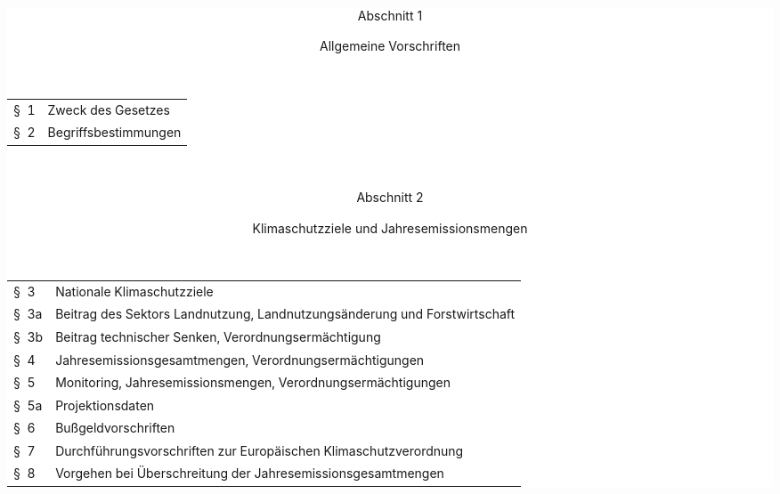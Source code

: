 <div>

<div class="jnhtml">

<div>

<div>

<div class="S0" style="text-align:center;">

Abschnitt 1

</div>

<div class="S0" style="text-align:center;">

Allgemeine Vorschriften

</div>

<div class="jurAbsatz">

 

</div>

|      |                      |
| :--- | :------------------- |
| §  1 | Zweck des Gesetzes   |
| §  2 | Begriffsbestimmungen |

<div class="jurAbsatz">

 

</div>

<div class="S0" style="text-align:center;">

Abschnitt 2

</div>

<div class="S0" style="text-align:center;">

Klimaschutzziele und Jahresemissionsmengen

</div>

<div style="text-align:center;">

</div>

<div class="jurAbsatz">

 

</div>

|       |                                                                           |
| :---- | :------------------------------------------------------------------------ |
| §  3  | Nationale Klimaschutzziele                                                |
| §  3a | Beitrag des Sektors Landnutzung, Landnutzungsänderung und Forstwirtschaft |
| §  3b | Beitrag technischer Senken, Verordnungsermächtigung                       |
| §  4  | Jahresemissionsgesamtmengen, Verordnungsermächtigungen                    |
| §  5  | Monitoring, Jahresemissionsmengen, Verordnungsermächtigungen              |
| §  5a | Projektionsdaten                                                          |
| §  6  | Bußgeldvorschriften                                                       |
| §  7  | Durchführungsvorschriften zur Europäischen Klimaschutzverordnung          |
| §  8  | Vorgehen bei Überschreitung der Jahresemissionsgesamtmengen               |